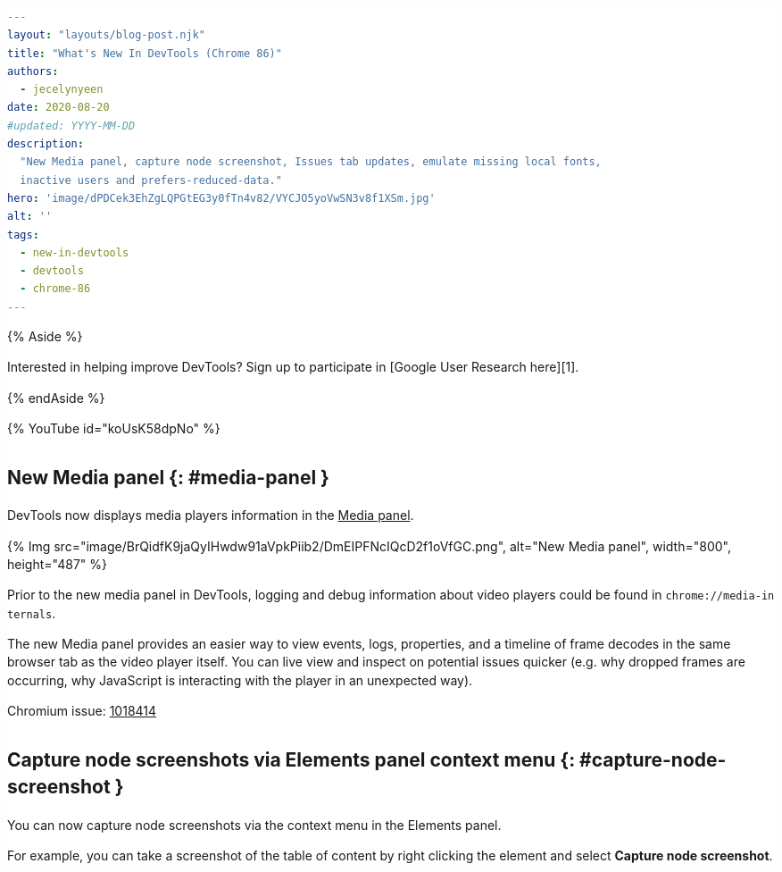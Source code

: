 ```yaml
---
layout: "layouts/blog-post.njk"
title: "What's New In DevTools (Chrome 86)"
authors:
  - jecelynyeen
date: 2020-08-20
#updated: YYYY-MM-DD
description:
  "New Media panel, capture node screenshot, Issues tab updates, emulate missing local fonts,
  inactive users and prefers-reduced-data."
hero: 'image/dPDCek3EhZgLQPGtEG3y0fTn4v82/VYCJO5yoVwSN3v8f1XSm.jpg'
alt: ''
tags:
  - new-in-devtools
  - devtools
  - chrome-86
---
```


{% Aside %}

Interested in helping improve DevTools? Sign up to participate in [Google User Research here][1].

{% endAside %}

{% YouTube id="koUsK58dpNo" %}

## New Media panel {: #media-panel }

DevTools now displays media players information in the [Media panel][2].

{% Img src="image/BrQidfK9jaQyIHwdw91aVpkPiib2/DmEIPFNcIQcD2f1oVfGC.png", alt="New Media panel", width="800", height="487" %}

Prior to the new media panel in DevTools, logging and debug information about video players could be
found in `chrome://media-internals`.

The new Media panel provides an easier way to view events, logs, properties, and a timeline of frame
decodes in the same browser tab as the video player itself. You can live view and inspect on
potential issues quicker (e.g. why dropped frames are occurring, why JavaScript is interacting with
the player in an unexpected way).

Chromium issue: [1018414][3]

## Capture node screenshots via Elements panel context menu {: #capture-node-screenshot }

You can now capture node screenshots via the context menu in the Elements panel.

For example, you can take a screenshot of the table of content by right clicking the element and
select **Capture node screenshot**.


[2]: /docs/devtools/media-panel
[3]: https://crbug.com/1018414
[4]: https://crbug.com/1100253
[5]: https://crbug.com/1096481
[6]: https://crbug.com/1068116
[7]: https://crbug.com/1080589
[8]: /docs/devtools/evaluate-performance/reference#rendering
[9]: https://crbug.com/384968
[10]: https://web.dev/idle-detection
[11]: /docs/devtools/customize#drawer
[12]: https://crbug.com/1090802
[13]: chrome://flags/#enable-experimental-web-platform-features
[14]: https://drafts.csswg.org/mediaqueries-5/#descdef-media-prefers-reduced-data
[15]: https://crbug.com/1096068
[16]: https://v8.dev/features/logical-assignment
[17]: https://v8.dev/features/numeric-separators
[18]: https://crbug.com/1086817
[19]: https://crbug.com/1080569
[20]: https://github.com/GoogleChrome/lighthouse/releases/tag/v6.2.0
[21]: https://web.dev/non-composited-animations/
[22]: https://crbug.com/772558
[23]: https://crbug.com/807440
[24]: /docs/devtools/coverage
[25]: https://crbug.com/1090802
[26]: https://crbug.com/1093247
[27]: https://crbug.com/1107766
[28]: https://web.dev/coop-coep/
[29]: https://crbug.com/1051466
[30]: https://crbug.com/1093227
[31]: /blog/new-in-devtools-84#properties
[32]: https://crbug.com/1105205
[33]: https://crbug.com/1116085
[34]: /protocol-buffers
[35]: https://crbug.com/1103854
[36]: https://crbug.com/1106221
[37]: https://crbug.com/997694
[38]: https://crbug.com/1067184